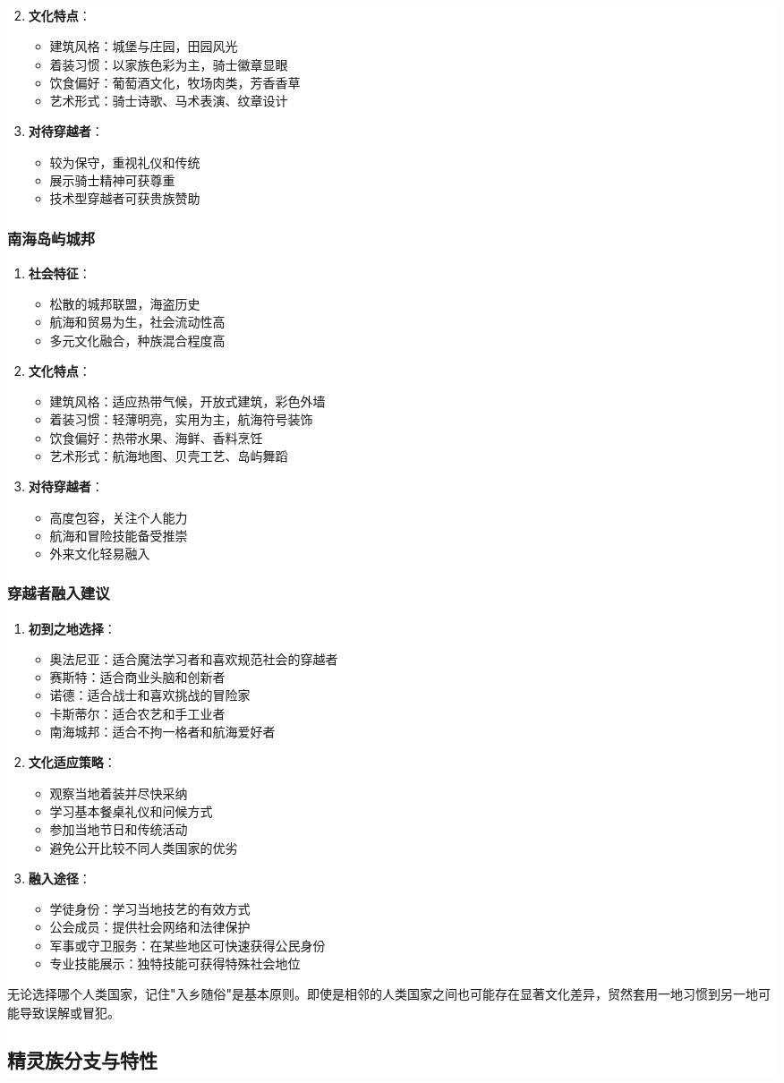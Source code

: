 2. **文化特点**：
   - 建筑风格：城堡与庄园，田园风光
   - 着装习惯：以家族色彩为主，骑士徽章显眼
   - 饮食偏好：葡萄酒文化，牧场肉类，芳香香草
   - 艺术形式：骑士诗歌、马术表演、纹章设计

3. **对待穿越者**：
   - 较为保守，重视礼仪和传统
   - 展示骑士精神可获尊重
   - 技术型穿越者可获贵族赞助

### 南海岛屿城邦

1. **社会特征**：
   - 松散的城邦联盟，海盗历史
   - 航海和贸易为生，社会流动性高
   - 多元文化融合，种族混合程度高

2. **文化特点**：
   - 建筑风格：适应热带气候，开放式建筑，彩色外墙
   - 着装习惯：轻薄明亮，实用为主，航海符号装饰
   - 饮食偏好：热带水果、海鲜、香料烹饪
   - 艺术形式：航海地图、贝壳工艺、岛屿舞蹈

3. **对待穿越者**：
   - 高度包容，关注个人能力
   - 航海和冒险技能备受推崇
   - 外来文化轻易融入

### 穿越者融入建议

1. **初到之地选择**：
   - 奥法尼亚：适合魔法学习者和喜欢规范社会的穿越者
   - 赛斯特：适合商业头脑和创新者
   - 诺德：适合战士和喜欢挑战的冒险家
   - 卡斯蒂尔：适合农艺和手工业者
   - 南海城邦：适合不拘一格者和航海爱好者

2. **文化适应策略**：
   - 观察当地着装并尽快采纳
   - 学习基本餐桌礼仪和问候方式
   - 参加当地节日和传统活动
   - 避免公开比较不同人类国家的优劣

3. **融入途径**：
   - 学徒身份：学习当地技艺的有效方式
   - 公会成员：提供社会网络和法律保护
   - 军事或守卫服务：在某些地区可快速获得公民身份
   - 专业技能展示：独特技能可获得特殊社会地位

无论选择哪个人类国家，记住"入乡随俗"是基本原则。即使是相邻的人类国家之间也可能存在显著文化差异，贸然套用一地习惯到另一地可能导致误解或冒犯。

## 精灵族分支与特性
